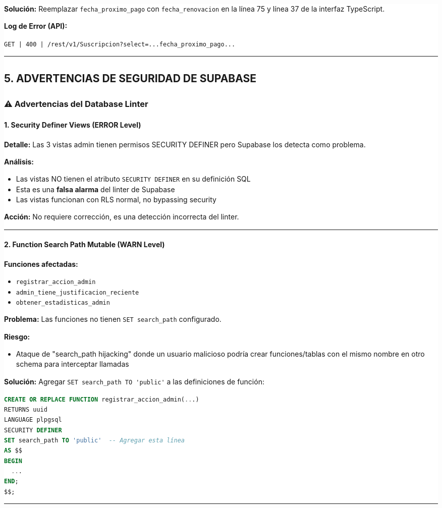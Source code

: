 **Solución:**
Reemplazar `fecha_proximo_pago` con `fecha_renovacion` en la línea 75 y línea 37 de la interfaz TypeScript.

**Log de Error (API):**
```
GET | 400 | /rest/v1/Suscripcion?select=...fecha_proximo_pago...
```

---

## 5. ADVERTENCIAS DE SEGURIDAD DE SUPABASE

### ⚠️ Advertencias del Database Linter

#### 1. Security Definer Views (ERROR Level)

**Detalle:** Las 3 vistas admin tienen permisos SECURITY DEFINER pero Supabase los detecta como problema.

**Análisis:**
- Las vistas NO tienen el atributo `SECURITY DEFINER` en su definición SQL
- Esta es una **falsa alarma** del linter de Supabase
- Las vistas funcionan con RLS normal, no bypassing security

**Acción:** No requiere corrección, es una detección incorrecta del linter.

---

#### 2. Function Search Path Mutable (WARN Level)

**Funciones afectadas:**
- `registrar_accion_admin`
- `admin_tiene_justificacion_reciente`
- `obtener_estadisticas_admin`

**Problema:** Las funciones no tienen `SET search_path` configurado.

**Riesgo:**
- Ataque de "search_path hijacking" donde un usuario malicioso podría crear funciones/tablas con el mismo nombre en otro schema para interceptar llamadas

**Solución:**
Agregar `SET search_path TO 'public'` a las definiciones de función:

```sql
CREATE OR REPLACE FUNCTION registrar_accion_admin(...)
RETURNS uuid
LANGUAGE plpgsql
SECURITY DEFINER
SET search_path TO 'public'  -- Agregar esta línea
AS $$
BEGIN
  ...
END;
$$;
```

---